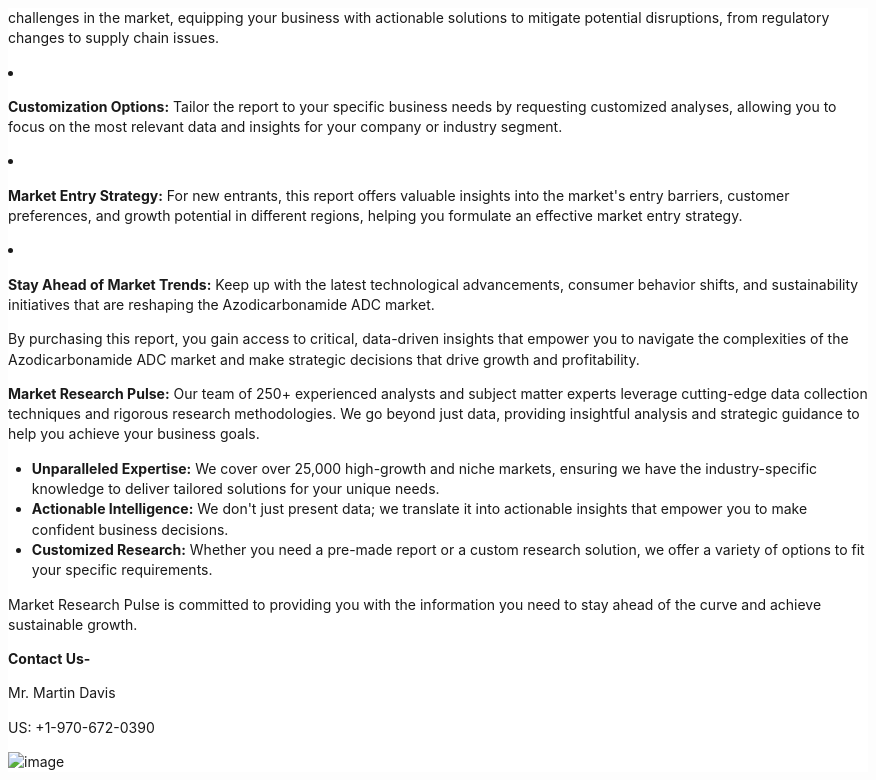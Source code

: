 challenges in the market, equipping your business with actionable solutions to mitigate potential disruptions, from regulatory changes to supply chain issues.</p></li><li><p><strong>Customization Options:</strong> Tailor the report to your specific business needs by requesting customized analyses, allowing you to focus on the most relevant data and insights for your company or industry segment.</p></li><li><p><strong>Market Entry Strategy:</strong> For new entrants, this report offers valuable insights into the market's entry barriers, customer preferences, and growth potential in different regions, helping you formulate an effective market entry strategy.</p></li><li><p><strong>Stay Ahead of Market Trends:</strong> Keep up with the latest technological advancements, consumer behavior shifts, and sustainability initiatives that are reshaping the Azodicarbonamide ADC market.</p></li></ol><p>By purchasing this report, you gain access to critical, data-driven insights that empower you to navigate the complexities of the Azodicarbonamide ADC market and make strategic decisions that drive growth and profitability.</p><p><strong>Market Research Pulse:</strong>&nbsp;Our team of 250+ experienced analysts and subject matter experts leverage cutting-edge data collection techniques and rigorous research methodologies. We go beyond just data, providing insightful analysis and strategic guidance to help you achieve your business goals.</p><ul><li><strong>Unparalleled Expertise:</strong>&nbsp;We cover over 25,000 high-growth and niche markets, ensuring we have the industry-specific knowledge to deliver tailored solutions for your unique needs.</li><li><strong>Actionable Intelligence:</strong>&nbsp;We don't just present data; we translate it into actionable insights that empower you to make confident business decisions.</li><li><strong>Customized Research:</strong>&nbsp;Whether you need a pre-made report or a custom research solution, we offer a variety of options to fit your specific requirements.</li></ul><p>Market Research Pulse is committed to providing you with the information you need to stay ahead of the curve and achieve sustainable growth.</p><p><strong>Contact Us-</strong></p><p>Mr. Martin Davis</p><p>US: +1-970-672-0390</p>
![image](https://github.com/user-attachments/assets/885b14ee-6fec-40bc-bd8f-847e0a4e9869)
